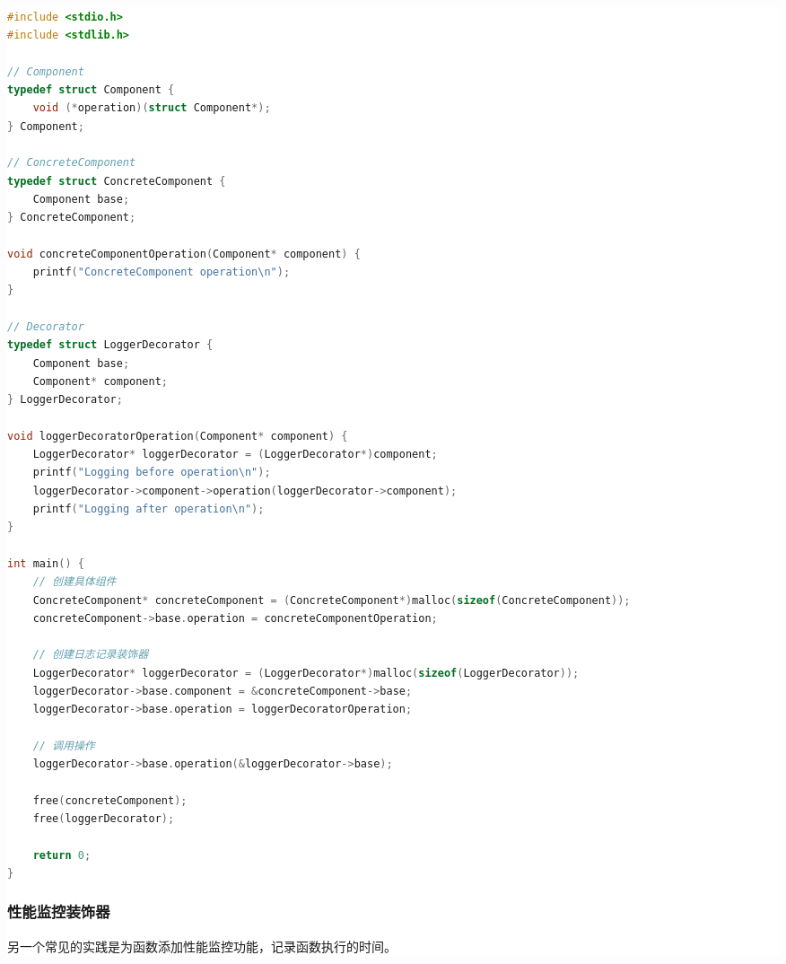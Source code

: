 ```c
#include <stdio.h>
#include <stdlib.h>

// Component
typedef struct Component {
    void (*operation)(struct Component*);
} Component;

// ConcreteComponent
typedef struct ConcreteComponent {
    Component base;
} ConcreteComponent;

void concreteComponentOperation(Component* component) {
    printf("ConcreteComponent operation\n");
}

// Decorator
typedef struct LoggerDecorator {
    Component base;
    Component* component;
} LoggerDecorator;

void loggerDecoratorOperation(Component* component) {
    LoggerDecorator* loggerDecorator = (LoggerDecorator*)component;
    printf("Logging before operation\n");
    loggerDecorator->component->operation(loggerDecorator->component);
    printf("Logging after operation\n");
}

int main() {
    // 创建具体组件
    ConcreteComponent* concreteComponent = (ConcreteComponent*)malloc(sizeof(ConcreteComponent));
    concreteComponent->base.operation = concreteComponentOperation;

    // 创建日志记录装饰器
    LoggerDecorator* loggerDecorator = (LoggerDecorator*)malloc(sizeof(LoggerDecorator));
    loggerDecorator->base.component = &concreteComponent->base;
    loggerDecorator->base.operation = loggerDecoratorOperation;

    // 调用操作
    loggerDecorator->base.operation(&loggerDecorator->base);

    free(concreteComponent);
    free(loggerDecorator);

    return 0;
}
```

### 性能监控装饰器
另一个常见的实践是为函数添加性能监控功能，记录函数执行的时间。
